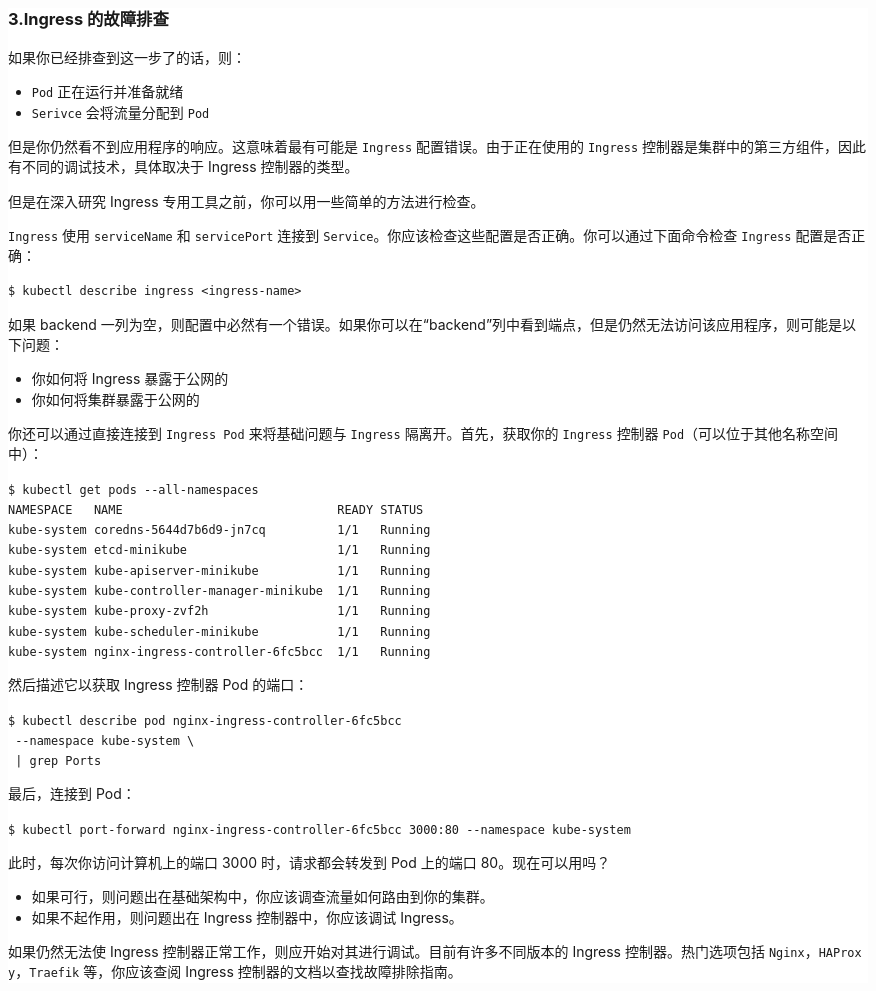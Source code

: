 ### 3.Ingress 的故障排查


如果你已经排查到这一步了的话，则：

* `Pod` 正在运行并准备就绪
* `Serivce` 会将流量分配到 `Pod`

但是你仍然看不到应用程序的响应。这意味着最有可能是 `Ingress` 配置错误。由于正在使用的 `Ingress` 控制器是集群中的第三方组件，因此有不同的调试技术，具体取决于 Ingress 控制器的类型。


但是在深入研究 Ingress 专用工具之前，你可以用一些简单的方法进行检查。

`Ingress` 使用 `serviceName` 和 `servicePort` 连接到 `Service`。你应该检查这些配置是否正确。你可以通过下面命令检查 `Ingress` 配置是否正确：

```
$ kubectl describe ingress <ingress-name>
```

如果 backend 一列为空，则配置中必然有一个错误。如果你可以在“backend”列中看到端点，但是仍然无法访问该应用程序，则可能是以下问题：

* 你如何将 Ingress 暴露于公网的
* 你如何将集群暴露于公网的

你还可以通过直接连接到 `Ingress Pod` 来将基础问题与 `Ingress` 隔离开。首先，获取你的 `Ingress` 控制器 `Pod`（可以位于其他名称空间中）：

```
$ kubectl get pods --all-namespaces
NAMESPACE   NAME                              READY STATUS
kube-system coredns-5644d7b6d9-jn7cq          1/1   Running
kube-system etcd-minikube                     1/1   Running
kube-system kube-apiserver-minikube           1/1   Running
kube-system kube-controller-manager-minikube  1/1   Running
kube-system kube-proxy-zvf2h                  1/1   Running
kube-system kube-scheduler-minikube           1/1   Running
kube-system nginx-ingress-controller-6fc5bcc  1/1   Running
```

然后描述它以获取 Ingress 控制器 Pod 的端口：

```
$ kubectl describe pod nginx-ingress-controller-6fc5bcc
 --namespace kube-system \
 | grep Ports
```

最后，连接到 Pod：

```
$ kubectl port-forward nginx-ingress-controller-6fc5bcc 3000:80 --namespace kube-system
```

此时，每次你访问计算机上的端口 3000 时，请求都会转发到 Pod 上的端口 80。现在可以用吗？

* 如果可行，则问题出在基础架构中，你应该调查流量如何路由到你的集群。
* 如果不起作用，则问题出在 Ingress 控制器中，你应该调试 Ingress。


如果仍然无法使 Ingress 控制器正常工作，则应开始对其进行调试。目前有许多不同版本的 Ingress 控制器。热门选项包括 `Nginx`，`HAProxy`，`Traefik` 等，你应该查阅 Ingress 控制器的文档以查找故障排除指南。
